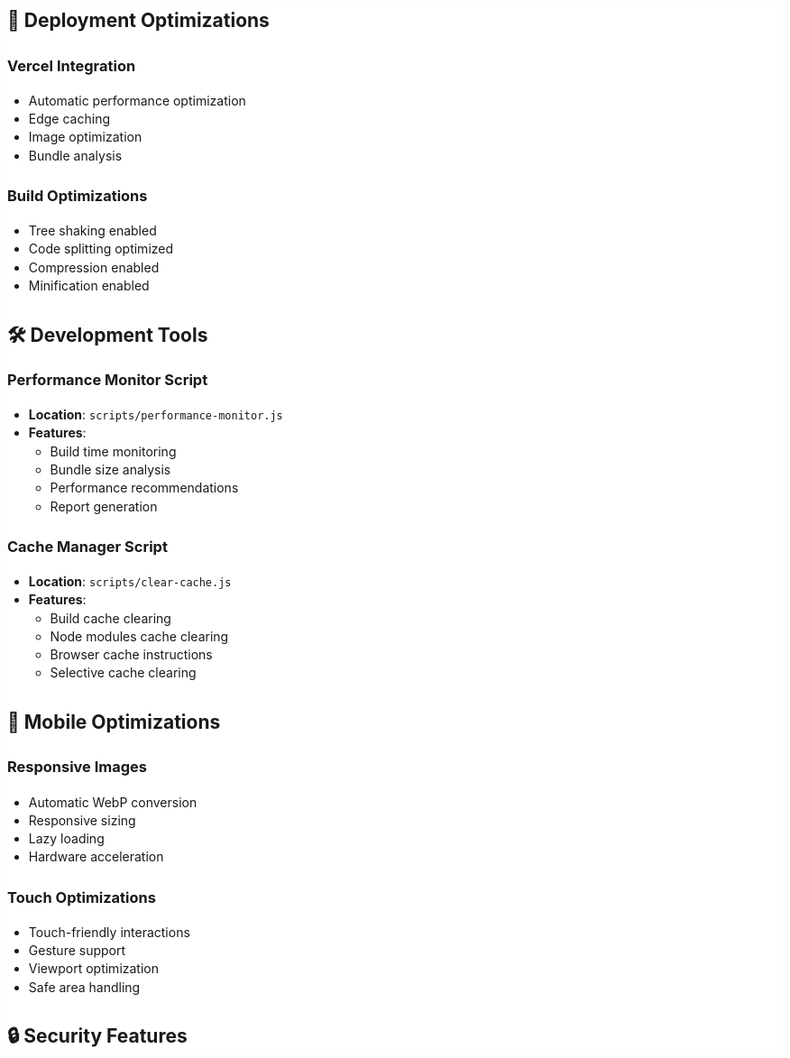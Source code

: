 ## 🚀 Deployment Optimizations

### Vercel Integration
- Automatic performance optimization
- Edge caching
- Image optimization
- Bundle analysis

### Build Optimizations
- Tree shaking enabled
- Code splitting optimized
- Compression enabled
- Minification enabled

## 🛠️ Development Tools

### Performance Monitor Script
- **Location**: `scripts/performance-monitor.js`
- **Features**:
  - Build time monitoring
  - Bundle size analysis
  - Performance recommendations
  - Report generation

### Cache Manager Script
- **Location**: `scripts/clear-cache.js`
- **Features**:
  - Build cache clearing
  - Node modules cache clearing
  - Browser cache instructions
  - Selective cache clearing

## 📱 Mobile Optimizations

### Responsive Images
- Automatic WebP conversion
- Responsive sizing
- Lazy loading
- Hardware acceleration

### Touch Optimizations
- Touch-friendly interactions
- Gesture support
- Viewport optimization
- Safe area handling

## 🔒 Security Features
